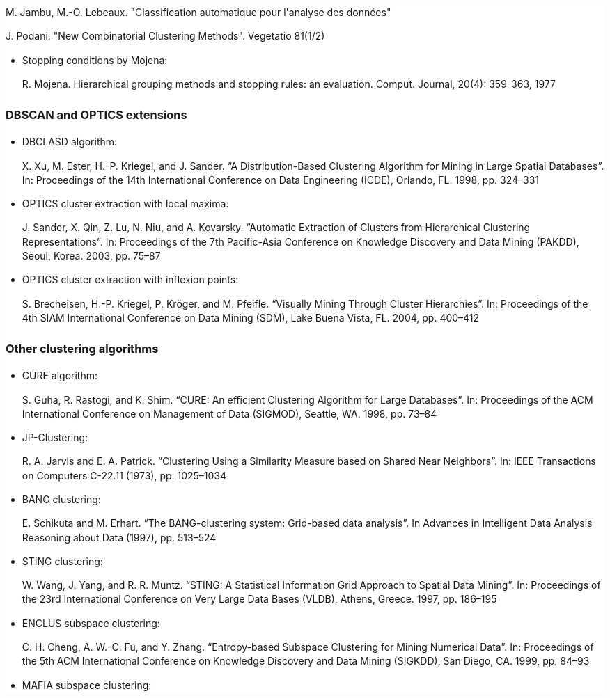   M. Jambu, M.-O. Lebeaux. "Classification automatique pour l'analyse des données"
  
  J. Podani. "New Combinatorial Clustering Methods". Vegetatio 81(1/2)

- Stopping conditions by Mojena:

  R. Mojena. Hierarchical grouping methods and stopping rules: an evaluation. Comput. Journal, 20(4): 359-363, 1977

### DBSCAN and OPTICS extensions

- DBCLASD algorithm:

  X. Xu, M. Ester, H.-P. Kriegel, and J. Sander. “A Distribution-Based Clustering Algorithm for Mining in Large Spatial Databases”. In: Proceedings of the 14th International Conference on Data Engineering (ICDE), Orlando, FL. 1998, pp. 324–331

- OPTICS cluster extraction with local maxima:

  J. Sander, X. Qin, Z. Lu, N. Niu, and A. Kovarsky. “Automatic Extraction of Clusters from Hierarchical Clustering Representations”. In: Proceedings of the 7th Pacific-Asia Conference on Knowledge Discovery and Data Mining (PAKDD), Seoul, Korea. 2003, pp. 75–87

- OPTICS cluster extraction with inflexion points:

  S. Brecheisen, H.-P. Kriegel, P. Kröger, and M. Pfeifle. “Visually Mining Through Cluster Hierarchies”. In: Proceedings of the 4th SIAM International Conference on Data Mining (SDM), Lake Buena Vista, FL. 2004, pp. 400–412

### Other clustering algorithms

- CURE algorithm:

  S. Guha, R. Rastogi, and K. Shim. “CURE: An efficient Clustering Algorithm for Large Databases”. In: Proceedings of the ACM International Conference on Management of Data (SIGMOD), Seattle, WA. 1998, pp. 73–84

- JP-Clustering:

  R. A. Jarvis and E. A. Patrick. “Clustering Using a Similarity Measure based on Shared Near Neighbors”. In: IEEE Transactions on Computers C-22.11 (1973), pp. 1025–1034

- BANG clustering:

  E. Schikuta and M. Erhart. “The BANG-clustering system: Grid-based data analysis”. In Advances in Intelligent Data Analysis Reasoning about Data (1997), pp. 513–524

- STING clustering:

  W. Wang, J. Yang, and R. R. Muntz. “STING: A Statistical Information Grid Approach to Spatial Data Mining”. In: Proceedings of the 23rd International Conference on Very Large Data Bases (VLDB), Athens, Greece. 1997, pp. 186–195

- ENCLUS subspace clustering:

  C. H. Cheng, A. W.-C. Fu, and Y. Zhang. “Entropy-based Subspace Clustering for Mining Numerical Data”. In: Proceedings of the 5th ACM International Conference on Knowledge Discovery and Data Mining (SIGKDD), San Diego, CA. 1999, pp. 84–93

- MAFIA subspace clustering:
